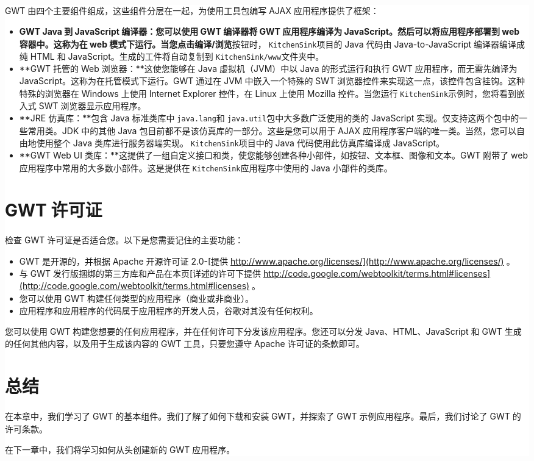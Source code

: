 GWT 由四个主要组件组成，这些组件分层在一起，为使用工具包编写 AJAX 应用程序提供了框架：

*   **GWT Java 到 JavaScript 编译器：**您可以使用 GWT 编译器将 GWT 应用程序编译为 JavaScript。然后可以将应用程序部署到 web 容器中。这称为在 web 模式下运行。当您点击**编译/浏览**按钮时， `KitchenSink`项目的 Java 代码由 Java-to-JavaScript 编译器编译成纯 HTML 和 JavaScript。生成的工件将自动复制到 `KitchenSink/www`文件夹中。
*   **GWT 托管的 Web 浏览器：**这使您能够在 Java 虚拟机（JVM）中以 Java 的形式运行和执行 GWT 应用程序，而无需先编译为 JavaScript。这称为在托管模式下运行。GWT 通过在 JVM 中嵌入一个特殊的 SWT 浏览器控件来实现这一点，该控件包含挂钩。这种特殊的浏览器在 Windows 上使用 Internet Explorer 控件，在 Linux 上使用 Mozilla 控件。当您运行 `KitchenSink`示例时，您将看到嵌入式 SWT 浏览器显示应用程序。
*   **JRE 仿真库：**包含 Java 标准类库中 `java.lang`和 `java.util`包中大多数广泛使用的类的 JavaScript 实现。仅支持这两个包中的一些常用类。JDK 中的其他 Java 包目前都不是该仿真库的一部分。这些是您可以用于 AJAX 应用程序客户端的唯一类。当然，您可以自由地使用整个 Java 类库进行服务器端实现。 `KitchenSink`项目中的 Java 代码使用此仿真库编译成 JavaScript。
*   **GWT Web UI 类库：**这提供了一组自定义接口和类，使您能够创建各种小部件，如按钮、文本框、图像和文本。GWT 附带了 web 应用程序中常用的大多数小部件。这是提供在 `KitchenSink`应用程序中使用的 Java 小部件的类库。

# GWT 许可证

检查 GWT 许可证是否适合您。以下是您需要记住的主要功能：

*   GWT 是开源的，并根据 Apache 开源许可证 2.0-[提供 http://www.apache.org/licenses/](http://www.apache.org/licenses/) 。
*   与 GWT 发行版捆绑的第三方库和产品在本页[详述的许可下提供 http://code.google.com/webtoolkit/terms.html#licenses](http://code.google.com/webtoolkit/terms.html#licenses) 。
*   您可以使用 GWT 构建任何类型的应用程序（商业或非商业）。
*   应用程序和应用程序的代码属于应用程序的开发人员，谷歌对其没有任何权利。

您可以使用 GWT 构建您想要的任何应用程序，并在任何许可下分发该应用程序。您还可以分发 Java、HTML、JavaScript 和 GWT 生成的任何其他内容，以及用于生成该内容的 GWT 工具，只要您遵守 Apache 许可证的条款即可。

# 总结

在本章中，我们学习了 GWT 的基本组件。我们了解了如何下载和安装 GWT，并探索了 GWT 示例应用程序。最后，我们讨论了 GWT 的许可条款。

在下一章中，我们将学习如何从头创建新的 GWT 应用程序。